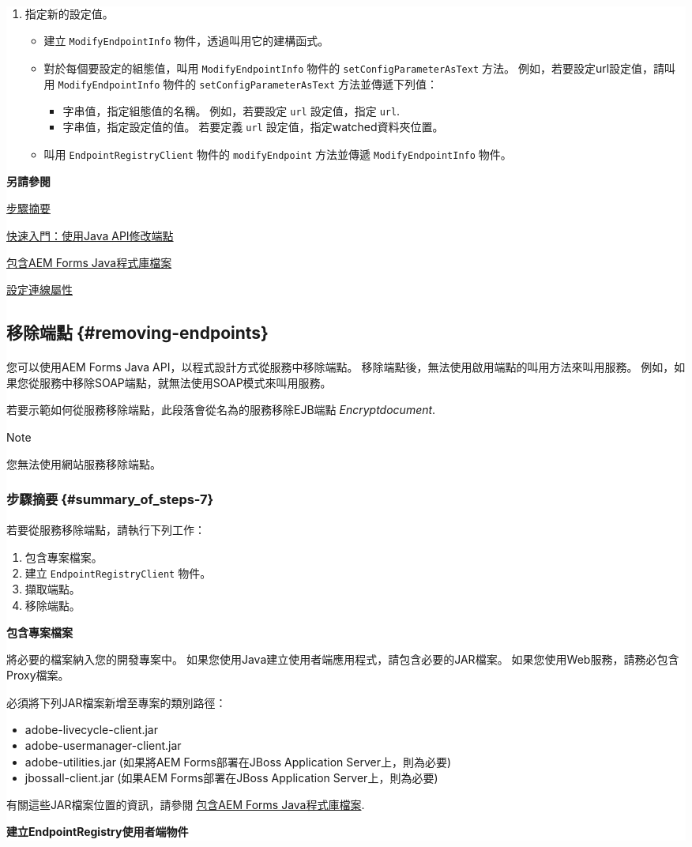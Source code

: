 1. 指定新的設定值。

   * 建立 `ModifyEndpointInfo` 物件，透過叫用它的建構函式。
   * 對於每個要設定的組態值，叫用 `ModifyEndpointInfo` 物件的 `setConfigParameterAsText` 方法。 例如，若要設定url設定值，請叫用 `ModifyEndpointInfo` 物件的 `setConfigParameterAsText` 方法並傳遞下列值：

      * 字串值，指定組態值的名稱。 例如，若要設定 `url` 設定值，指定 `url`.
      * 字串值，指定設定值的值。 若要定義 `url` 設定值，指定watched資料夾位置。

   * 叫用 `EndpointRegistryClient` 物件的 `modifyEndpoint` 方法並傳遞 `ModifyEndpointInfo` 物件。

**另請參閱**

[步驟摘要](programmatically-endpoints.md#summary-of-steps)

[快速入門：使用Java API修改端點](/help/forms/developing/endpoint-registry-java-api-quick.md#quickstart-modifying-an-endpoint-using-the-java-api)

[包含AEM Forms Java程式庫檔案](/help/forms/developing/invoking-aem-forms-using-java.md#including-aem-forms-java-library-files)

[設定連線屬性](/help/forms/developing/invoking-aem-forms-using-java.md#setting-connection-properties)

## 移除端點 {#removing-endpoints}

您可以使用AEM Forms Java API，以程式設計方式從服務中移除端點。 移除端點後，無法使用啟用端點的叫用方法來叫用服務。 例如，如果您從服務中移除SOAP端點，就無法使用SOAP模式來叫用服務。

若要示範如何從服務移除端點，此段落會從名為的服務移除EJB端點 *Encryptdocument*.

>[!NOTE]
>
>您無法使用網站服務移除端點。

### 步驟摘要 {#summary_of_steps-7}

若要從服務移除端點，請執行下列工作：

1. 包含專案檔案。
1. 建立 `EndpointRegistryClient` 物件。
1. 擷取端點。
1. 移除端點。

**包含專案檔案**

將必要的檔案納入您的開發專案中。 如果您使用Java建立使用者端應用程式，請包含必要的JAR檔案。 如果您使用Web服務，請務必包含Proxy檔案。

必須將下列JAR檔案新增至專案的類別路徑：

* adobe-livecycle-client.jar
* adobe-usermanager-client.jar
* adobe-utilities.jar (如果將AEM Forms部署在JBoss Application Server上，則為必要)
* jbossall-client.jar (如果AEM Forms部署在JBoss Application Server上，則為必要)

有關這些JAR檔案位置的資訊，請參閱 [包含AEM Forms Java程式庫檔案](/help/forms/developing/invoking-aem-forms-using-java.md#including-aem-forms-java-library-files).

**建立EndpointRegistry使用者端物件**
